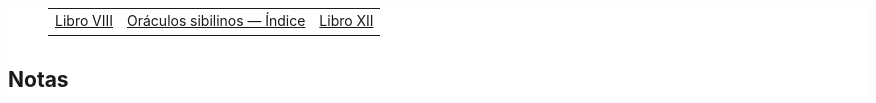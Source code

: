 <figure class="table chapter-navigator">
  <table>
    <tbody>
      <tr>
        <td>
        <a href="/es/Bible/Sibylline_Oracles/8">
          <span class="mdi mdi-arrow-left-drop-circle"></span><span class="pl-2">Libro VIII</span>
        </a>
        </td>
        <td>
        <a href="/es/Bible/Sibylline_Oracles#índice">
          <span class="mdi mdi-book-open-variant"></span><span class="pl-2">Oráculos sibilinos — Índice</span>
        </a>
        </td>
        <td>
        <a href="/es/Bible/Sibylline_Oracles/12">
          <span class="pr-2">Libro XII</span><span class="mdi mdi-arrow-right-drop-circle"></span>
        </a>
        </td>
      </tr>
    </tbody>
  </table>
</figure>

## Notas


[^1]: Los cuatro libros siguientes fueron publicados por primera vez por Angelo Mai, en 1828, y en los manuscritos y en las ediciones de Alexandre y Rzach están numerados xi-xiv. Por lo tanto, parecería que existieron otros dos libros, ix y x, que aún pueden salir a la luz, al igual que los libros xi-xiv después de que aparecieran varias ediciones impresas de los primeros ocho libros. Por lo tanto, consideramos mejor atenernos a la numeración de los manuscritos y las dos ediciones principales del texto griego que, con Friedlieb, numerar estos libros posteriores como ix-xii. Este undécimo libro trata en gran medida de cuestiones de la historia egipcia, pero también contiene varios oráculos contra otras naciones. Su fecha y autoría son inciertas.

[^7]: 7-20. comp. libro, iii, 117-132.

[^23]: _Primero. . . Egipto_.—Comp. libro iii, 191-195, y los nombres y orden de los reinos se dan en las líneas 57, 80, 86, 106, 138 y 144.

[^28]: _Esta letra_.—Refiriéndose a la letra _Phi_, que comienza la siguiente línea en el texto griego (en la palabra {griego _fa'sgana_}, espada), la inicial del nombre Faraón.

[^35]: Asirio.—La Sibila piensa en los hebreos como emigrantes de Asiria o del Lejano Oriente. De nuevo en la línea 106 a continuación.

[^37]: Pluma.—La letra griega para diez es {griego _I_}, la inicial de la forma griega del nombre _Joseph_.

[^48]: 48-105. Las referencias históricas en estas líneas son tan inciertas que no hacemos comentarios.

[^107]: _Rey poderoso_.—Referencia a Salomón.

[^122]: _Doscientos_.—Representado por _Sigma_, la decimoctava letra del alfabeto griego, e inicial de Salomón.

[^130]: _Rey poderoso_.—Probable referencia a Ciro.

[^135]: _Décadas de décadas_.—Si tomamos que esto significa dos veces diez décadas y agregamos ocho más, tenemos doscientas ocho, una aproximación cercana a la duración de la monarquía persa.

[^138]: _Bestia salvaje_.—Referencia a Alejandro Magno.

[^146]: 146-148. comp. libro v, 14, 15.

[^151]: _Cien_.—Representado por la letra griega {Griego _R_}, inicial de Rómulo y Remo.

[^152]: Grandes signos.—probablemente en el pensamiento de que la primera letra de estos nombres es también la inicial de Roma, la ciudad eterna, el símbolo del poder.

[^165]: Comp. libro iii, 516. Las líneas siguientes ensayan la historia de Troya.

[^186]: _Gran rey_.—Agamenón, quien a su regreso fue asesinado por su esposa, Clitemnestra.

[^190]: _Niño_.—Eneas. comp. libro V, 10-12.

[^208]: _Destruido por las aguas_.—Según una tradición, Eneas se ahogó en el río Numicus.

[^217]: _Viejo_.—Homero. comp. libro iii, 523-541.

[^238]: _Asirio_.—Probablemente refiriéndose a Jerjes. El epíteto asirio parece tener un significado amplio y vago para este escritor, quien en la línea 106 anterior llama a Salomón asirio. comp. también línea 35.

[^249]: _Macedonio_.—Felipe de Macedonia, cuya inicial, Phi ({griego _F_}), representa 500 en los números griegos.

[^258]: _Lancero de base_.—Pausanias, uno de los guardias reales, que asesinó a Felipe cuando se dirigía al teatro.

[^259]: _Vivir en tranquilidad_.—Lectura conjetural.

[^263]: Comp. libro V, 8, 9. Toda esta imagen de Alejandro (líneas 260-298) es peculiar del escritor de este libro.

[^277]: _Cuatro_.—Representado por _Delta_ ({griego D}), la inicial de Darío (Codomannus), quien fue derrotado por Alejandro.

[^302]: _Héroe_.—Refiriéndose muy probablemente a Antígono, el más famoso de los sucesores inmediatos de Alejandro, que ciertamente recogió toda Asia occidental, si no Europa.

[^306]: _Dos veces cuatro hombres_.—Los ocho famosos Ptolomeos de Egipto, que eran de origen macedonio.

[^312]: Que Menfis entonces reprenda.—Porque fue eclipsada y reemplazada por los Ptolomeos, quienes hicieron de Alejandría la única metrópoli. Hay aquí en el texto griego un juego de palabras con la palabra Menfis: _memphestho Memphis_.

[^316]: _Mal para los judíos_.—Referencia a la captura de Jerusalén por Ptolomeo I, y el transporte de un gran número de judíos a Egipto. Véase Josefo, Ant., xii, 1.

[^320]: _Hombres errantes_.—Esparcidos por el hambre y buscando un país ahora y mejor. Alexandre lee Hombres arruinados.

[^322]: El período de los ocho Ptolomeos se calcula comúnmente desde Ptolomeo I (Soter), 323 a.C., hasta Ptolomeo VIII (Soter II), 81 a.C., o alrededor de 242 años.

[^325]: _Raíz femenina_.—La famosa Cleopatra parecería tener la intención más obvia, pero los eventos asociados (líneas 346-354) parecen ser los de los desórdenes y crímenes de los tiempos posteriores al reinado del octavo Ptolomeo. Por lo tanto, tal vez, esta «traidora de su reino» pueda referirse mejor a la madre del octavo Ptolomeo (Sóter II), quien lo expulsó de Egipto y colocó la corona en la cabeza de su hijo favorito, Alejandro.

[^339]: _Veinte_.—La letra K, inicial de la forma griega del nombre Cleopatra. Aquí, sin duda, se pretende la última reina de Egipto, la famosa hija de Ptolomeo Auletes.

[^351]: _Último_.—En el sentido de más elevado, más noble. La inicial griega de Julio es la letra que significa diez. comp. libro V, 16-19.

[^360]: La fecha de la fundación de Roma generalmente se establece en 753 a. C. Tanto aquí como en el libro xii, 16, se dice que el tiempo transcurrido entre este y el primer César es 620 años.


[^366]: Egipto y la reina Cleopatra son abordados poéticamente como uno solo.
[^373]: Aquí la huida de Cleopatra hacia Julio César parece haber estado en la mente del escritor; y a lo largo de este pasaje el poeta sibilino parece confundir acontecimientos de diferentes períodos, parte de los cuales ocurrieron con Antonio, parte con Julio César, a quien Cleopatra le dio un hijo.
[^390]: 390, 391. El texto está tan mutilado en este punto que deja el sentimiento exacto del escritor bastante ininteligible.
[^407]: _Ese pueblo_.—Refiriéndose a los hebreos y su esclavitud en el antiguo Egipto.
[^417]: _Python. . . Panopeus_.—Santuarios de Apolo en Fócide, Grecia; Pitón se sitúa en Delfos, y Panopeo no estaba muy lejos.
[^419]: 419-429. comp. libro iii, 1008-1016, y el cierre de los libros xii y xiii.